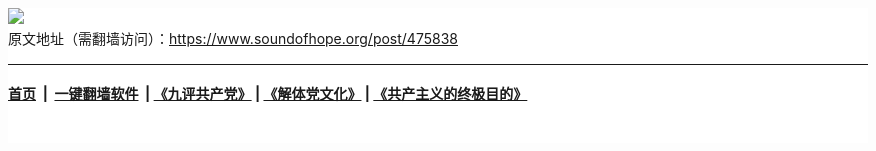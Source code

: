 <a href='https://github.com/gfw-breaker/banned-news3/blob/master/pages/soh6/475838.md'><img src='https://github.com/gfw-breaker/banned-news3/blob/master/pages/soh6/475838.md.png'/></a> <br/>
原文地址（需翻墙访问）：https://www.soundofhope.org/post/475838


------------------------
#### [首页](https://github.com/gfw-breaker/banned-news3/blob/master/README.md) &nbsp;|&nbsp; [一键翻墙软件](https://github.com/gfw-breaker/nogfw/blob/master/README.md) &nbsp;| [《九评共产党》](https://github.com/gfw-breaker/9ping.md/blob/master/README.md#九评之一评共产党是什么) | [《解体党文化》](https://github.com/gfw-breaker/jtdwh.md/blob/master/README.md) | [《共产主义的终极目的》](https://github.com/gfw-breaker/gczydzjmd.md/blob/master/README.md)


<img src='http://gfw-breaker.win/banned-news3/pages/soh6/475838.md' width='0px' height='0px'/>